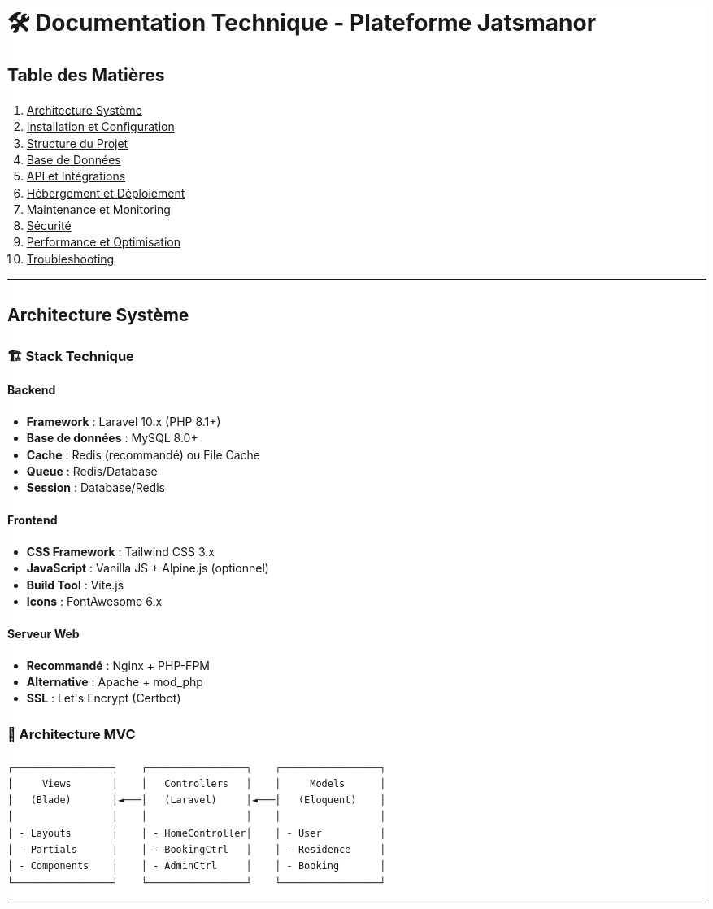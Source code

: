 # 🛠️ Documentation Technique - Plateforme Jatsmanor

## Table des Matières

1. [Architecture Système](#architecture-système)
2. [Installation et Configuration](#installation-et-configuration)
3. [Structure du Projet](#structure-du-projet)
4. [Base de Données](#base-de-données)
5. [API et Intégrations](#api-et-intégrations)
6. [Hébergement et Déploiement](#hébergement-et-déploiement)
7. [Maintenance et Monitoring](#maintenance-et-monitoring)
8. [Sécurité](#sécurité)
9. [Performance et Optimisation](#performance-et-optimisation)
10. [Troubleshooting](#troubleshooting)

---

## Architecture Système

### 🏗️ Stack Technique

#### Backend

-   **Framework** : Laravel 10.x (PHP 8.1+)
-   **Base de données** : MySQL 8.0+
-   **Cache** : Redis (recommandé) ou File Cache
-   **Queue** : Redis/Database
-   **Session** : Database/Redis

#### Frontend

-   **CSS Framework** : Tailwind CSS 3.x
-   **JavaScript** : Vanilla JS + Alpine.js (optionnel)
-   **Build Tool** : Vite.js
-   **Icons** : FontAwesome 6.x

#### Serveur Web

-   **Recommandé** : Nginx + PHP-FPM
-   **Alternative** : Apache + mod_php
-   **SSL** : Let's Encrypt (Certbot)

### 🔄 Architecture MVC

```
┌─────────────────┐    ┌─────────────────┐    ┌─────────────────┐
│     Views       │    │   Controllers   │    │     Models      │
│   (Blade)       │◄───│   (Laravel)     │◄───│   (Eloquent)    │
│                 │    │                 │    │                 │
│ - Layouts       │    │ - HomeController│    │ - User          │
│ - Partials      │    │ - BookingCtrl   │    │ - Residence     │
│ - Components    │    │ - AdminCtrl     │    │ - Booking       │
└─────────────────┘    └─────────────────┘    └─────────────────┘
```

---